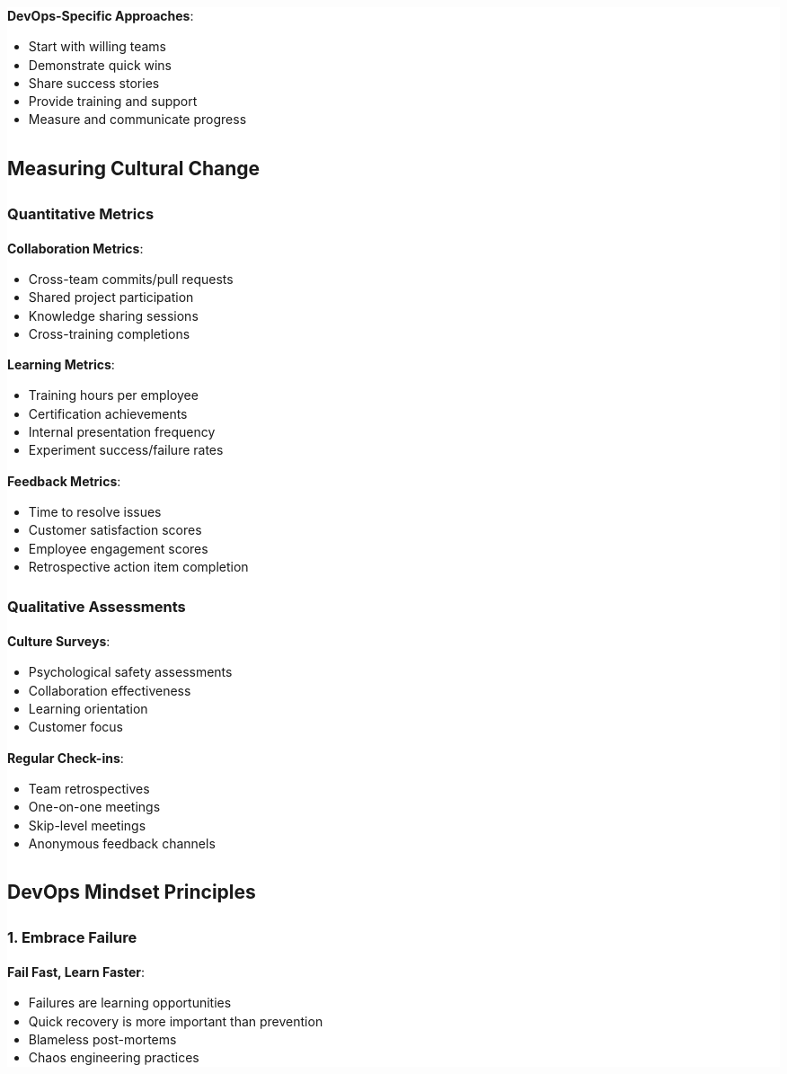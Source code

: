 **DevOps-Specific Approaches**:
- Start with willing teams
- Demonstrate quick wins
- Share success stories
- Provide training and support
- Measure and communicate progress

## Measuring Cultural Change

### Quantitative Metrics

**Collaboration Metrics**:
- Cross-team commits/pull requests
- Shared project participation
- Knowledge sharing sessions
- Cross-training completions

**Learning Metrics**:
- Training hours per employee
- Certification achievements
- Internal presentation frequency
- Experiment success/failure rates

**Feedback Metrics**:
- Time to resolve issues
- Customer satisfaction scores
- Employee engagement scores
- Retrospective action item completion

### Qualitative Assessments

**Culture Surveys**:
- Psychological safety assessments
- Collaboration effectiveness
- Learning orientation
- Customer focus

**Regular Check-ins**:
- Team retrospectives
- One-on-one meetings
- Skip-level meetings
- Anonymous feedback channels

## DevOps Mindset Principles

### 1. Embrace Failure

**Fail Fast, Learn Faster**:
- Failures are learning opportunities
- Quick recovery is more important than prevention
- Blameless post-mortems
- Chaos engineering practices
